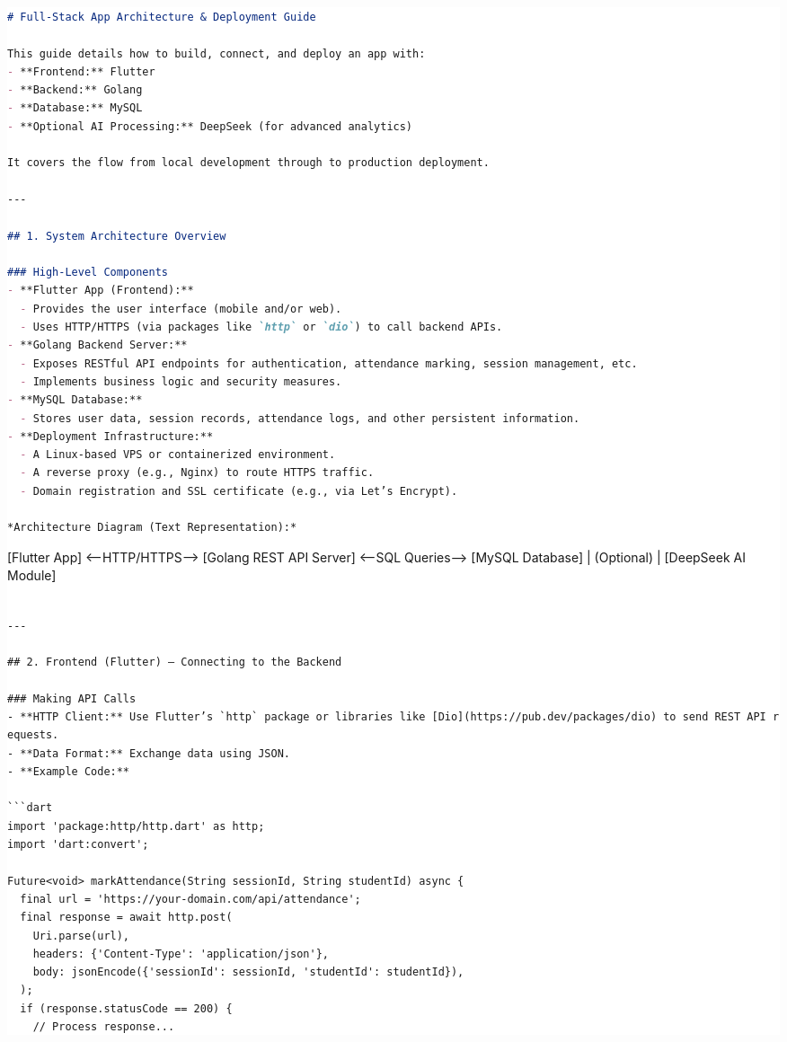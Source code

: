 

```markdown
# Full-Stack App Architecture & Deployment Guide

This guide details how to build, connect, and deploy an app with:
- **Frontend:** Flutter  
- **Backend:** Golang  
- **Database:** MySQL  
- **Optional AI Processing:** DeepSeek (for advanced analytics)

It covers the flow from local development through to production deployment.

---

## 1. System Architecture Overview

### High-Level Components
- **Flutter App (Frontend):**  
  - Provides the user interface (mobile and/or web).  
  - Uses HTTP/HTTPS (via packages like `http` or `dio`) to call backend APIs.
- **Golang Backend Server:**  
  - Exposes RESTful API endpoints for authentication, attendance marking, session management, etc.
  - Implements business logic and security measures.
- **MySQL Database:**  
  - Stores user data, session records, attendance logs, and other persistent information.
- **Deployment Infrastructure:**  
  - A Linux-based VPS or containerized environment.
  - A reverse proxy (e.g., Nginx) to route HTTPS traffic.
  - Domain registration and SSL certificate (e.g., via Let’s Encrypt).

*Architecture Diagram (Text Representation):*

```
[Flutter App] <--HTTP/HTTPS--> [Golang REST API Server] <--SQL Queries--> [MySQL Database]
                                   |
                              (Optional)
                                   |
                              [DeepSeek AI Module]
```

---

## 2. Frontend (Flutter) – Connecting to the Backend

### Making API Calls
- **HTTP Client:** Use Flutter’s `http` package or libraries like [Dio](https://pub.dev/packages/dio) to send REST API requests.
- **Data Format:** Exchange data using JSON.  
- **Example Code:**

```dart
import 'package:http/http.dart' as http;
import 'dart:convert';

Future<void> markAttendance(String sessionId, String studentId) async {
  final url = 'https://your-domain.com/api/attendance';
  final response = await http.post(
    Uri.parse(url),
    headers: {'Content-Type': 'application/json'},
    body: jsonEncode({'sessionId': sessionId, 'studentId': studentId}),
  );
  if (response.statusCode == 200) {
    // Process response...
```